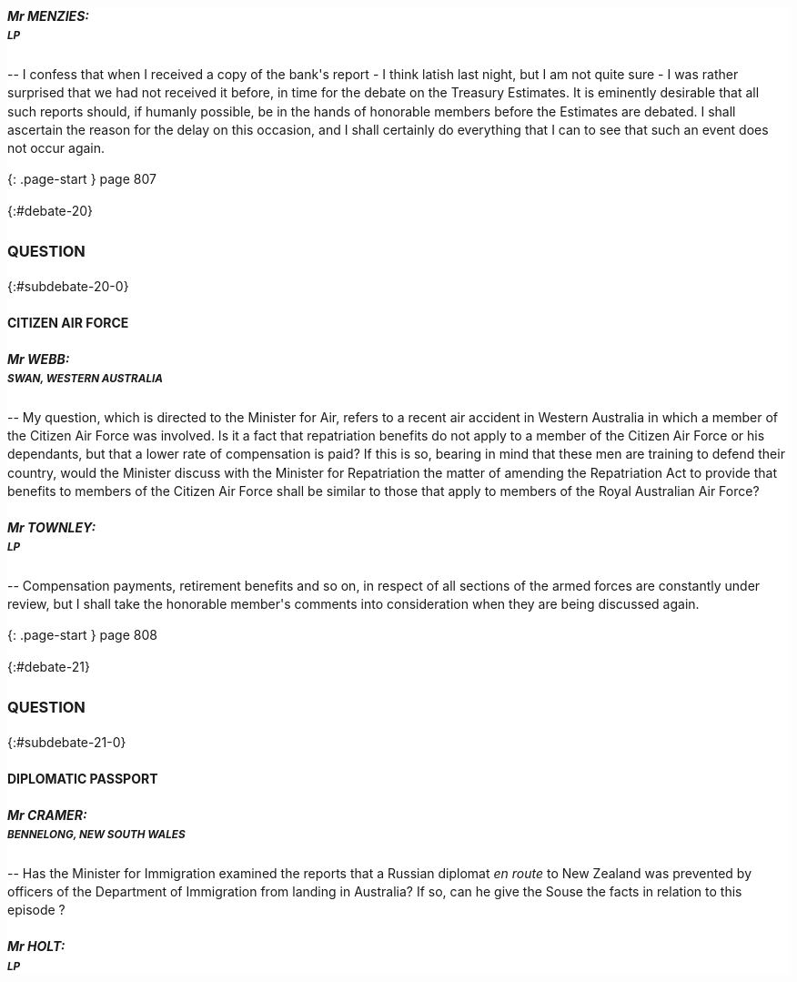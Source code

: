 ##### Mr MENZIES:<br><small class="text-muted">LP</small>

-- I confess that when I received a copy of the bank's report - I think latish last night, but I am not quite sure - I was rather surprised that we had not received it before, in time for the debate on the Treasury Estimates. It is eminently desirable that all such reports should, if humanly possible, be in the hands of honorable members before the Estimates are debated. I shall ascertain the reason for the delay on this occasion, and I shall certainly do everything that I can to see that such an event does not occur again. 

{: .page-start }
page 807

{:#debate-20}
### QUESTION

{:#subdebate-20-0}
#### CITIZEN AIR FORCE

##### Mr WEBB:<br><small class="text-muted">SWAN, WESTERN AUSTRALIA</small>

-- My question, which is directed to the Minister for Air, refers to a recent air accident in Western Australia in which a member of the Citizen Air Force was involved. Is it a fact that repatriation benefits do not apply to a member of the Citizen Air Force or his dependants, but that a lower rate of compensation is paid? If this is so, bearing in mind that these men are training to defend their country, would the Minister discuss with the Minister for Repatriation the matter of amending the Repatriation Act to provide that benefits to members of the Citizen Air Force shall be similar to  those  that apply to members of the Royal Australian Air Force? 

##### Mr TOWNLEY:<br><small class="text-muted">LP</small>

-- Compensation payments, retirement benefits and so on, in respect of all sections of the armed forces are constantly under review, but I shall take the honorable member's comments into consideration when they are being discussed again. 

{: .page-start }
page 808

{:#debate-21}
### QUESTION

{:#subdebate-21-0}
#### DIPLOMATIC PASSPORT

##### Mr CRAMER:<br><small class="text-muted">BENNELONG, NEW SOUTH WALES</small>

-- Has the Minister for Immigration examined the reports that a Russian diplomat  *en route*  to New Zealand was prevented by officers of the Department of Immigration from landing in Australia? If so, can he give the Souse the facts in relation to this  episode  ? 

##### Mr HOLT:<br><small class="text-muted">LP</small>
